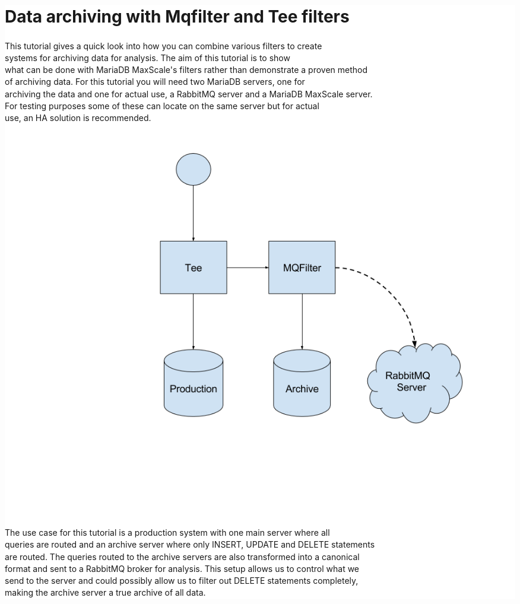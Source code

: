 # Data archiving with Mqfilter and Tee filters

This tutorial gives a quick look into how you can combine various filters to create\
systems for archiving data for analysis. The aim of this tutorial is to show\
what can be done with MariaDB MaxScale's filters rather than demonstrate a proven method\
of archiving data. For this tutorial you will need two MariaDB servers, one for\
archiving the data and one for actual use, a RabbitMQ server and a MariaDB MaxScale server.\
For testing purposes some of these can locate on the same server but for actual\
use, an HA solution is recommended.

![](<../../../.gitbook/assets/rabbit-and-tee.png (3).png>)

The use case for this tutorial is a production system with one main server where all\
queries are routed and an archive server where only INSERT, UPDATE and DELETE statements\
are routed. The queries routed to the archive servers are also transformed into a canonical\
format and sent to a RabbitMQ broker for analysis. This setup allows us to control what we\
send to the server and could possibly allow us to filter out DELETE statements completely,\
making the archive server a true archive of all data.
